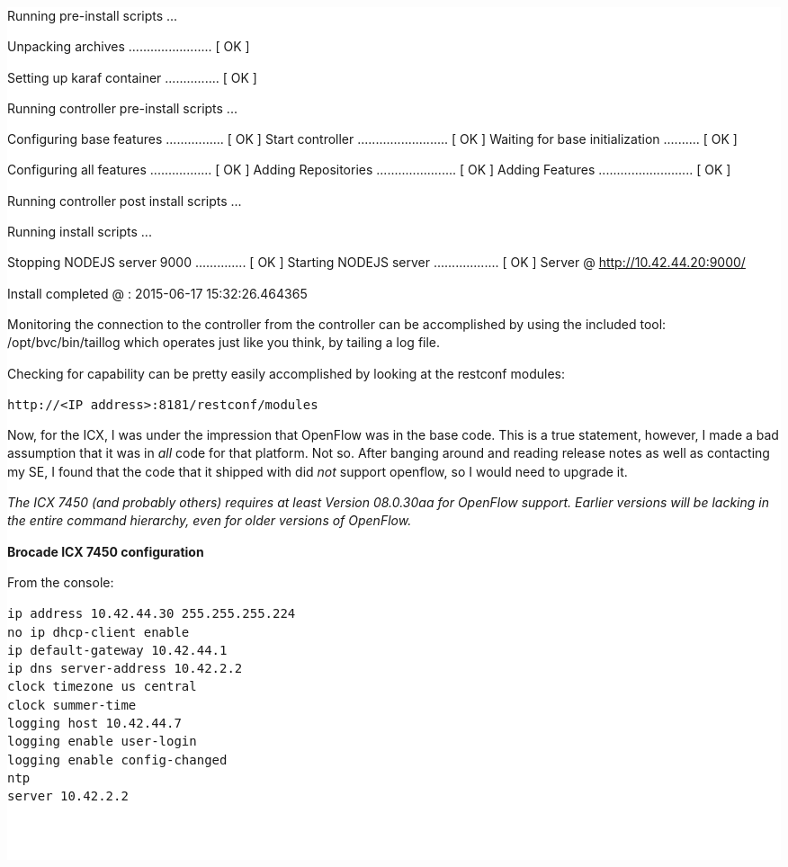  Running pre-install scripts ...

 Unpacking archives ....................... [ OK ]

 Setting up karaf container ............... [ OK ]

 Running controller pre-install scripts ...

 Configuring base features ................ [ OK ]
 Start controller ......................... [ OK ]
 Waiting for base initialization .......... [ OK ]

 Configuring all features ................. [ OK ]
 Adding Repositories ...................... [ OK ]
 Adding Features .......................... [ OK ]

 Running controller post install scripts ...

 Running install scripts ...


 Stopping NODEJS server 9000 .............. [ OK ]
 Starting NODEJS server  .................. [ OK ]
   Server @ http://10.42.44.20:9000/

 Install completed @ :  2015-06-17 15:32:26.464365
</pre>

Monitoring the connection to the controller from the controller can be accomplished by using the included tool: /opt/bvc/bin/taillog which operates just like you think, by tailing a log file.

Checking for capability can be pretty easily accomplished by looking at the restconf modules:

<pre>http://&lt;IP address&gt;:8181/restconf/modules
</pre>

Now, for the ICX, I was under the impression that OpenFlow was in the base code. This is a true statement, however, I made a bad assumption that it was in _all_ code for that platform. Not so. After banging around and reading release notes as well as contacting my SE, I found that the code that it shipped with did _not_ support openflow, so I would need to upgrade it.

_The ICX 7450 (and probably others) requires at least Version 08.0.30aa for OpenFlow support. Earlier versions will be lacking in the entire command hierarchy, even for older versions of OpenFlow._

**Brocade ICX 7450 configuration**

From the console:

<pre>ip address 10.42.44.30 255.255.255.224
no ip dhcp-client enable
ip default-gateway 10.42.44.1
ip dns server-address 10.42.2.2
clock timezone us central
clock summer-time
logging host 10.42.44.7
logging enable user-login
logging enable config-changed
ntp 
server 10.42.2.2
